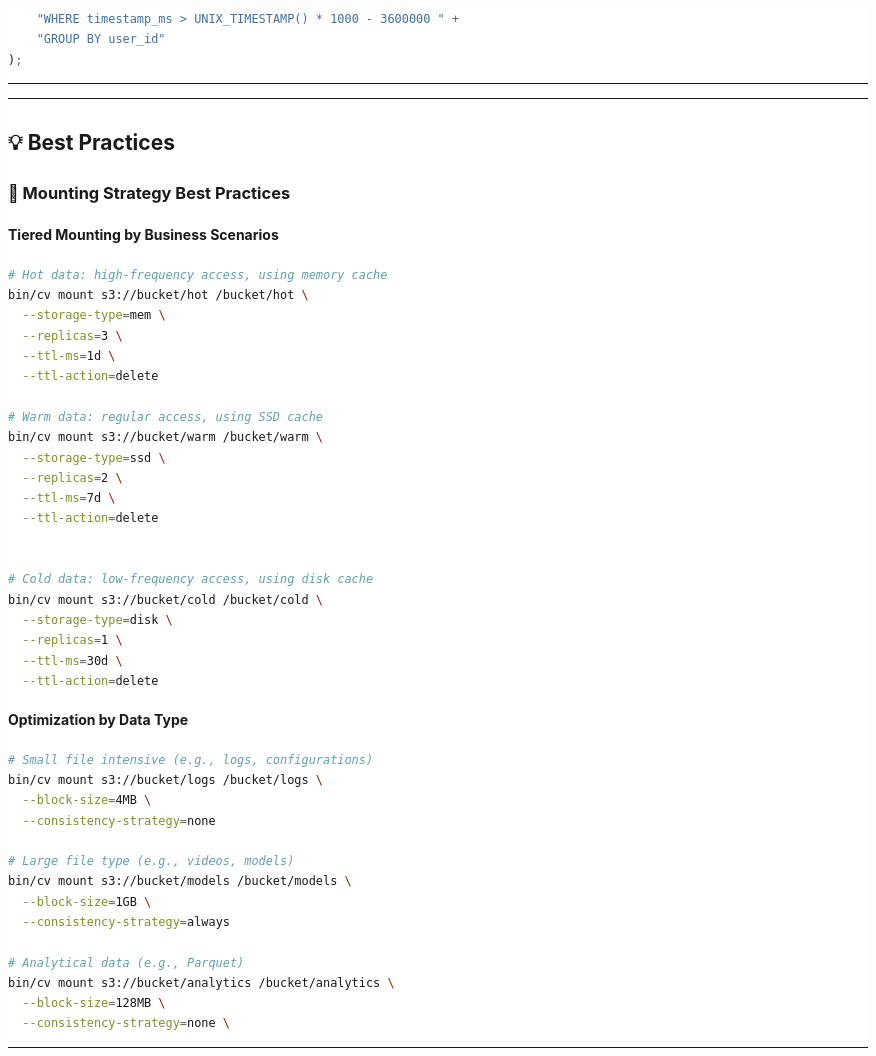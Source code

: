 ```java
    "WHERE timestamp_ms > UNIX_TIMESTAMP() * 1000 - 3600000 " +
    "GROUP BY user_id"
);
```

---


---

## 💡 Best Practices

### 🎯 Mounting Strategy Best Practices

#### Tiered Mounting by Business Scenarios

```bash
# Hot data: high-frequency access, using memory cache
bin/cv mount s3://bucket/hot /bucket/hot \
  --storage-type=mem \
  --replicas=3 \
  --ttl-ms=1d \
  --ttl-action=delete

# Warm data: regular access, using SSD cache
bin/cv mount s3://bucket/warm /bucket/warm \
  --storage-type=ssd \
  --replicas=2 \
  --ttl-ms=7d \
  --ttl-action=delete


# Cold data: low-frequency access, using disk cache
bin/cv mount s3://bucket/cold /bucket/cold \
  --storage-type=disk \
  --replicas=1 \
  --ttl-ms=30d \
  --ttl-action=delete
```

#### Optimization by Data Type

```bash
# Small file intensive (e.g., logs, configurations)
bin/cv mount s3://bucket/logs /bucket/logs \
  --block-size=4MB \
  --consistency-strategy=none 

# Large file type (e.g., videos, models)
bin/cv mount s3://bucket/models /bucket/models \
  --block-size=1GB \
  --consistency-strategy=always 

# Analytical data (e.g., Parquet)
bin/cv mount s3://bucket/analytics /bucket/analytics \
  --block-size=128MB \
  --consistency-strategy=none \
```
---
